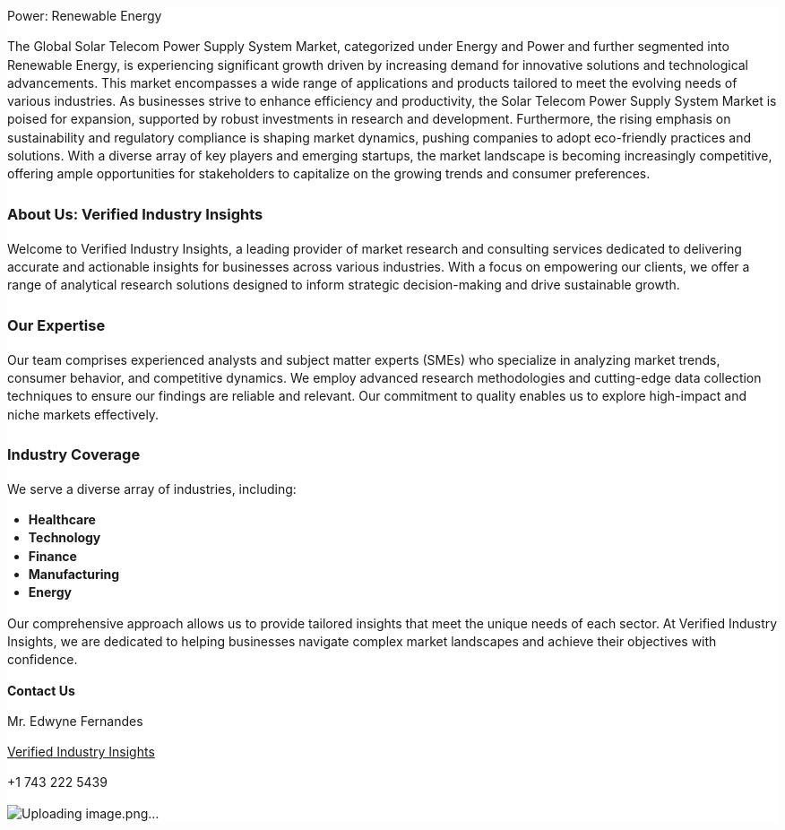 Power: Renewable Energy </h3><p>The Global Solar Telecom Power Supply System Market, categorized under Energy and Power and further segmented into Renewable Energy, is experiencing significant growth driven by increasing demand for innovative solutions and technological advancements. This market encompasses a wide range of applications and products tailored to meet the evolving needs of various industries. As businesses strive to enhance efficiency and productivity, the Solar Telecom Power Supply System Market is poised for expansion, supported by robust investments in research and development. Furthermore, the rising emphasis on sustainability and regulatory compliance is shaping market dynamics, pushing companies to adopt eco-friendly practices and solutions. With a diverse array of key players and emerging startups, the market landscape is becoming increasingly competitive, offering ample opportunities for stakeholders to capitalize on the growing trends and consumer preferences.</p><h3>About Us: Verified Industry Insights</h3><p>Welcome to Verified Industry Insights, a leading provider of market research and consulting services dedicated to delivering accurate and actionable insights for businesses across various industries. With a focus on empowering our clients, we offer a range of analytical research solutions designed to inform strategic decision-making and drive sustainable growth.</p><h3>Our Expertise</h3><p>Our team comprises experienced analysts and subject matter experts (SMEs) who specialize in analyzing market trends, consumer behavior, and competitive dynamics. We employ advanced research methodologies and cutting-edge data collection techniques to ensure our findings are reliable and relevant. Our commitment to quality enables us to explore high-impact and niche markets effectively.</p><h3>Industry Coverage</h3><p>We serve a diverse array of industries, including:</p><ul><li><strong>Healthcare</strong></li><li><strong>Technology</strong></li><li><strong>Finance</strong></li><li><strong>Manufacturing</strong></li><li><strong>Energy</strong></li></ul><p>Our comprehensive approach allows us to provide tailored insights that meet the unique needs of each sector. At Verified Industry Insights, we are dedicated to helping businesses navigate complex market landscapes and achieve their objectives with confidence.</p><p><strong>Contact Us</strong></p><p>Mr. Edwyne Fernandes</p><p><a href="https://www.verifiedindustryinsights.com/">Verified Industry Insights</a></p><p>+1 743 222 5439</p>
![Uploading image.png…]()

